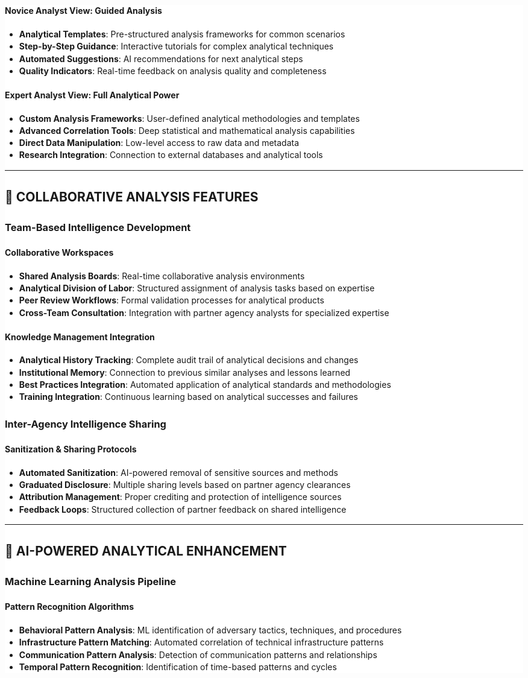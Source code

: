 #### **Novice Analyst View: Guided Analysis**
- **Analytical Templates**: Pre-structured analysis frameworks for common scenarios
- **Step-by-Step Guidance**: Interactive tutorials for complex analytical techniques
- **Automated Suggestions**: AI recommendations for next analytical steps
- **Quality Indicators**: Real-time feedback on analysis quality and completeness

#### **Expert Analyst View: Full Analytical Power**
- **Custom Analysis Frameworks**: User-defined analytical methodologies and templates
- **Advanced Correlation Tools**: Deep statistical and mathematical analysis capabilities
- **Direct Data Manipulation**: Low-level access to raw data and metadata
- **Research Integration**: Connection to external databases and analytical tools

---

## 🤝 **COLLABORATIVE ANALYSIS FEATURES**

### **Team-Based Intelligence Development**

#### **Collaborative Workspaces**
- **Shared Analysis Boards**: Real-time collaborative analysis environments
- **Analytical Division of Labor**: Structured assignment of analysis tasks based on expertise
- **Peer Review Workflows**: Formal validation processes for analytical products
- **Cross-Team Consultation**: Integration with partner agency analysts for specialized expertise

#### **Knowledge Management Integration**
- **Analytical History Tracking**: Complete audit trail of analytical decisions and changes
- **Institutional Memory**: Connection to previous similar analyses and lessons learned
- **Best Practices Integration**: Automated application of analytical standards and methodologies
- **Training Integration**: Continuous learning based on analytical successes and failures

### **Inter-Agency Intelligence Sharing**

#### **Sanitization & Sharing Protocols**
- **Automated Sanitization**: AI-powered removal of sensitive sources and methods
- **Graduated Disclosure**: Multiple sharing levels based on partner agency clearances
- **Attribution Management**: Proper crediting and protection of intelligence sources
- **Feedback Loops**: Structured collection of partner feedback on shared intelligence

---

## 🧠 **AI-POWERED ANALYTICAL ENHANCEMENT**

### **Machine Learning Analysis Pipeline**

#### **Pattern Recognition Algorithms**
- **Behavioral Pattern Analysis**: ML identification of adversary tactics, techniques, and procedures
- **Infrastructure Pattern Matching**: Automated correlation of technical infrastructure patterns
- **Communication Pattern Analysis**: Detection of communication patterns and relationships
- **Temporal Pattern Recognition**: Identification of time-based patterns and cycles
